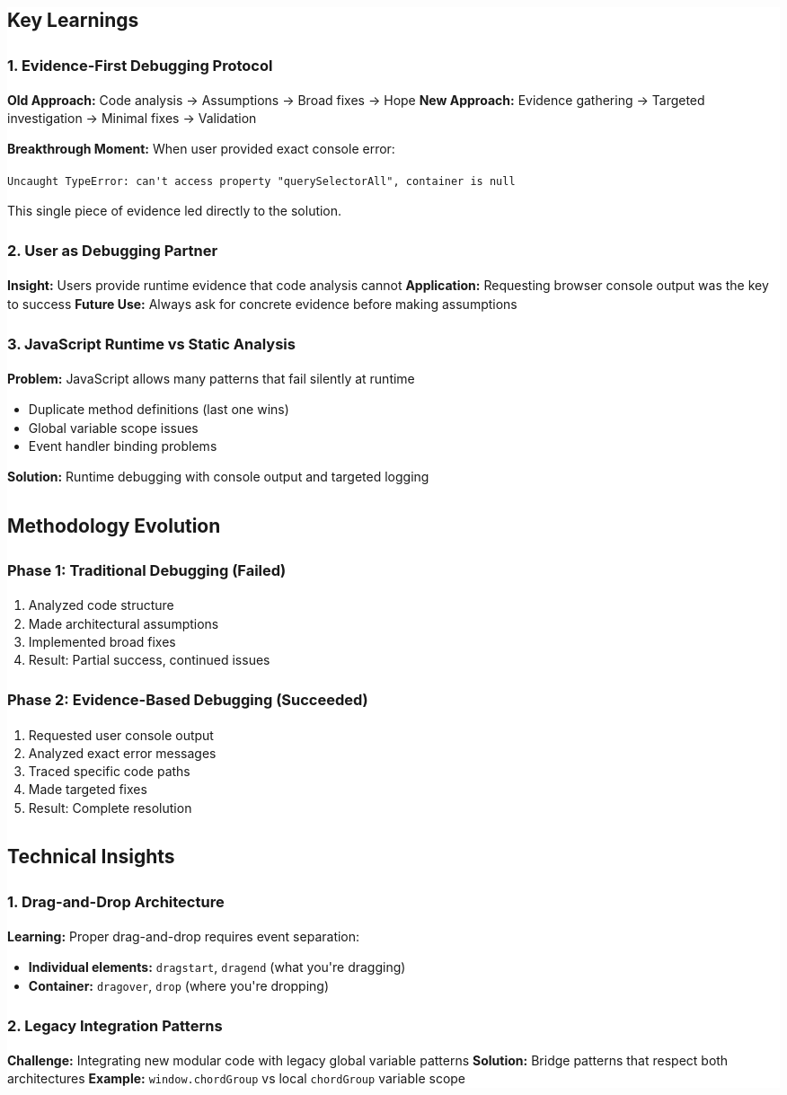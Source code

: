 ## **Key Learnings**

### **1. Evidence-First Debugging Protocol**
**Old Approach:** Code analysis → Assumptions → Broad fixes → Hope
**New Approach:** Evidence gathering → Targeted investigation → Minimal fixes → Validation

**Breakthrough Moment:** When user provided exact console error:
```
Uncaught TypeError: can't access property "querySelectorAll", container is null
```
This single piece of evidence led directly to the solution.

### **2. User as Debugging Partner**
**Insight:** Users provide runtime evidence that code analysis cannot
**Application:** Requesting browser console output was the key to success
**Future Use:** Always ask for concrete evidence before making assumptions

### **3. JavaScript Runtime vs Static Analysis**
**Problem:** JavaScript allows many patterns that fail silently at runtime
- Duplicate method definitions (last one wins)
- Global variable scope issues
- Event handler binding problems

**Solution:** Runtime debugging with console output and targeted logging

## **Methodology Evolution**

### **Phase 1: Traditional Debugging (Failed)**
1. Analyzed code structure
2. Made architectural assumptions
3. Implemented broad fixes
4. Result: Partial success, continued issues

### **Phase 2: Evidence-Based Debugging (Succeeded)**
1. Requested user console output
2. Analyzed exact error messages
3. Traced specific code paths
4. Made targeted fixes
5. Result: Complete resolution

## **Technical Insights**

### **1. Drag-and-Drop Architecture**
**Learning:** Proper drag-and-drop requires event separation:
- **Individual elements:** `dragstart`, `dragend` (what you're dragging)
- **Container:** `dragover`, `drop` (where you're dropping)

### **2. Legacy Integration Patterns**
**Challenge:** Integrating new modular code with legacy global variable patterns
**Solution:** Bridge patterns that respect both architectures
**Example:** `window.chordGroup` vs local `chordGroup` variable scope
